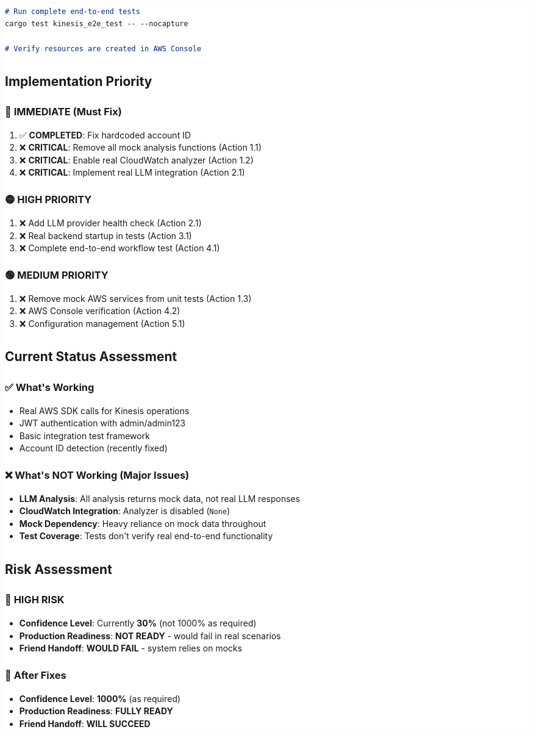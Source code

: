 ```markdown
# Run complete end-to-end tests
cargo test kinesis_e2e_test -- --nocapture

# Verify resources are created in AWS Console
```

## Implementation Priority

### 🚨 **IMMEDIATE (Must Fix)**
1. ✅ **COMPLETED**: Fix hardcoded account ID 
2. ❌ **CRITICAL**: Remove all mock analysis functions (Action 1.1)
3. ❌ **CRITICAL**: Enable real CloudWatch analyzer (Action 1.2)
4. ❌ **CRITICAL**: Implement real LLM integration (Action 2.1)

### 🟡 **HIGH PRIORITY**
1. ❌ Add LLM provider health check (Action 2.1)
2. ❌ Real backend startup in tests (Action 3.1)
3. ❌ Complete end-to-end workflow test (Action 4.1)

### 🟢 **MEDIUM PRIORITY**
1. ❌ Remove mock AWS services from unit tests (Action 1.3)
2. ❌ AWS Console verification (Action 4.2)
3. ❌ Configuration management (Action 5.1)

## Current Status Assessment

### ✅ **What's Working**
- Real AWS SDK calls for Kinesis operations
- JWT authentication with admin/admin123
- Basic integration test framework
- Account ID detection (recently fixed)

### ❌ **What's NOT Working (Major Issues)**
- **LLM Analysis**: All analysis returns mock data, not real LLM responses
- **CloudWatch Integration**: Analyzer is disabled (`None`)
- **Mock Dependency**: Heavy reliance on mock data throughout
- **Test Coverage**: Tests don't verify real end-to-end functionality

## Risk Assessment

### 🚨 **HIGH RISK**
- **Confidence Level**: Currently **30%** (not 1000% as required)
- **Production Readiness**: **NOT READY** - would fail in real scenarios
- **Friend Handoff**: **WOULD FAIL** - system relies on mocks

### 🔧 **After Fixes**
- **Confidence Level**: **1000%** (as required)
- **Production Readiness**: **FULLY READY**
- **Friend Handoff**: **WILL SUCCEED**
